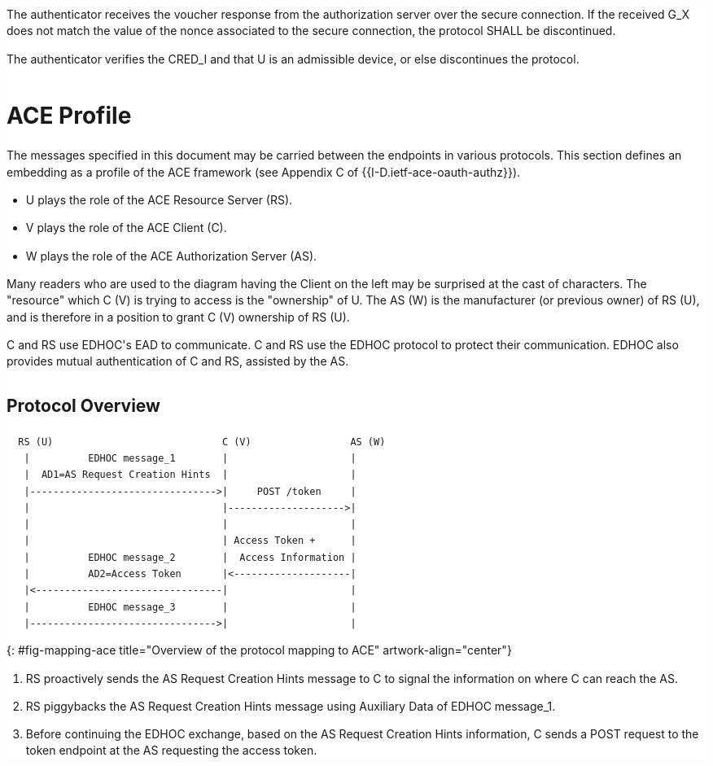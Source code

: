 The authenticator receives the voucher response from the authorization server over the secure connection. If the received G_X does not match the value of the nonce associated to the secure connection, the protocol SHALL be discontinued.

The authenticator verifies the CRED_I and that U is an admissible device, or else discontinues the protocol.

# ACE Profile

The messages specified in this document may be carried between the endpoints in various protocols. This section defines an embedding as a profile of the ACE framework (see Appendix C of {{I-D.ietf-ace-oauth-authz}}).

* U plays the role of the ACE Resource Server (RS).

* V plays the role of the ACE Client (C).

* W plays the role of the ACE Authorization Server (AS).

Many readers who are used to the diagram having the Client on the left may be surprised at the cast of characters.
The "resource" which C (V) is trying to access is the "ownership" of U.
The AS (W) is the manufacturer (or previous owner) of RS (U), and is therefore in a position to grant C (V) ownership of RS (U).

C and RS use EDHOC's EAD to communicate.
C and RS use the EDHOC protocol to protect their communication.
EDHOC also provides mutual authentication of C and RS, assisted by the AS.

## Protocol Overview

~~~~~~~~~~~
  RS (U)                             C (V)                 AS (W)
   |          EDHOC message_1        |                     |
   |  AD1=AS Request Creation Hints  |                     |
   |-------------------------------->|     POST /token     |
   |                                 |-------------------->|
   |                                 |                     |
   |                                 | Access Token +      |
   |          EDHOC message_2        |  Access Information |
   |          AD2=Access Token       |<--------------------|
   |<--------------------------------|                     |
   |          EDHOC message_3        |                     |
   |-------------------------------->|                     |

~~~~~~~~~~~
{: #fig-mapping-ace title="Overview of the protocol mapping to ACE" artwork-align="center"}

1. RS proactively sends the AS Request Creation Hints message to C to signal the information on
where C can reach the AS.

2. RS piggybacks the AS Request Creation Hints message using Auxiliary Data of EDHOC message_1.

3. Before continuing the EDHOC exchange, based on the AS Request Creation Hints information, C sends a POST request to the token endpoint at the AS requesting the access token.
